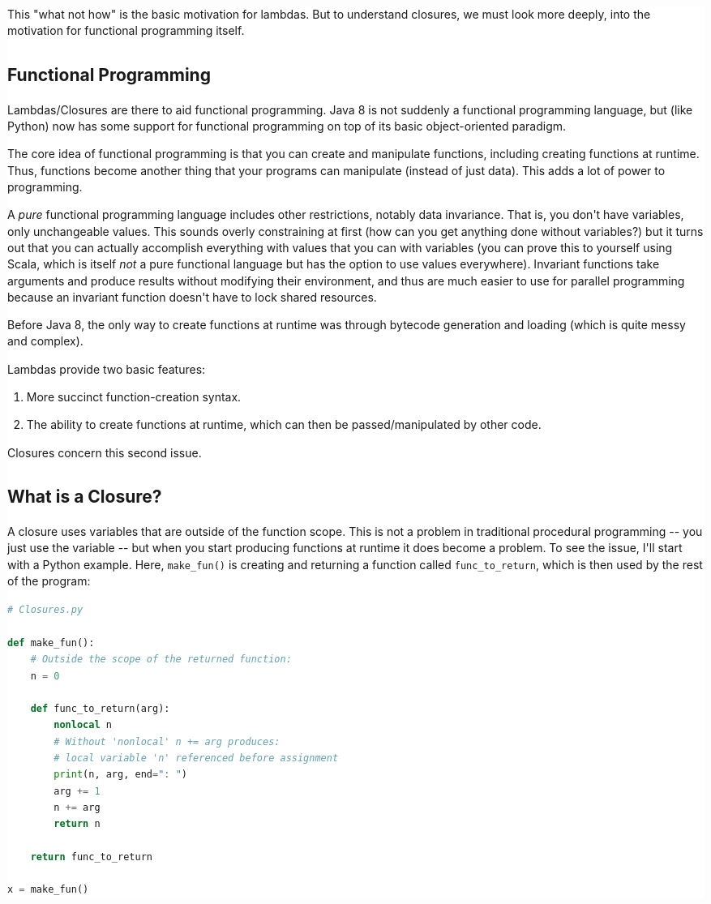 This "what not how" is the basic motivation for lambdas. But to understand
closures, we must look more deeply, into the motivation for functional
programming itself.

## Functional Programming

Lambdas/Closures are there to aid functional programming. Java 8 is not
suddenly a functional programming language, but (like Python) now has some
support for functional programming on top of its basic object-oriented
paradigm.

The core idea of functional programming is that you can create and manipulate
functions, including creating functions at runtime. Thus, functions become
another thing that your programs can manipulate (instead of just data). This
adds a lot of power to programming.

A *pure* functional programming language includes other restrictions, notably
data invariance. That is, you don't have variables, only unchangeable values.
This sounds overly constraining at first (how can you get anything done without
variables?) but it turns out that you can actually accomplish everything with
values that you can with variables (you can prove this to yourself using Scala,
which is itself *not* a pure functional language but has the option to use
values everywhere). Invariant functions take arguments and produce results
without modifying their environment, and thus are much easier to use for
parallel programming because an invariant function doesn't have to lock shared
resources.

Before Java 8, the only way to create functions at runtime was through bytecode
generation and loading (which is quite messy and complex).

Lambdas provide two basic features:

1. More succinct function-creation syntax.

2. The ability to create functions at runtime, which can then be
passed/manipulated by other code.

Closures concern this second issue.

## What is a Closure?

A closure uses variables that are outside of the function scope. This is not a
problem in traditional procedural programming -- you just use the variable --
but when you start producing functions at runtime it does become a problem. To
see the issue, I'll start with a Python example. Here, `make_fun()` is creating
and returning a function called `func_to_return`, which is then used by the
rest of the program:

```python
# Closures.py

def make_fun():
    # Outside the scope of the returned function:
    n = 0

    def func_to_return(arg):
        nonlocal n
        # Without 'nonlocal' n += arg produces:
        # local variable 'n' referenced before assignment
        print(n, arg, end=": ")
        arg += 1
        n += arg
        return n

    return func_to_return

x = make_fun()
```